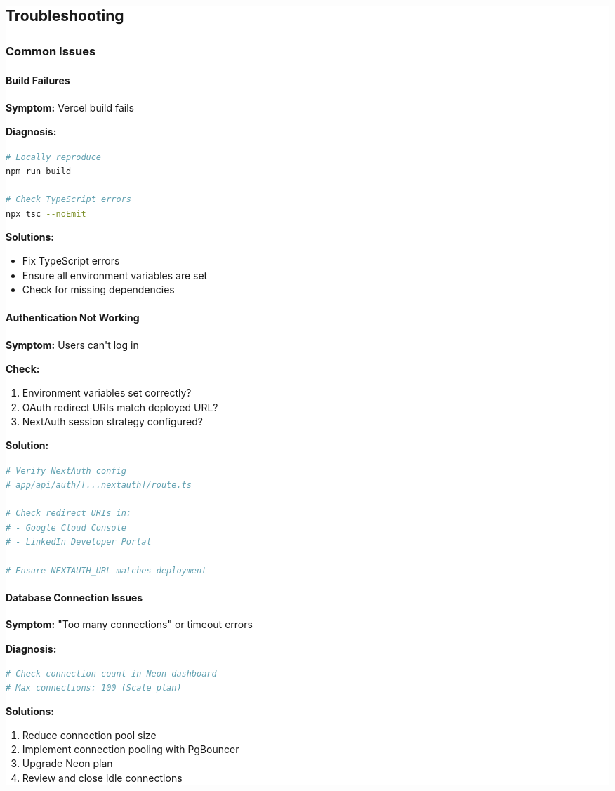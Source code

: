 
## Troubleshooting

### Common Issues

#### Build Failures

**Symptom:** Vercel build fails

**Diagnosis:**
```bash
# Locally reproduce
npm run build

# Check TypeScript errors
npx tsc --noEmit
```

**Solutions:**
- Fix TypeScript errors
- Ensure all environment variables are set
- Check for missing dependencies

#### Authentication Not Working

**Symptom:** Users can't log in

**Check:**
1. Environment variables set correctly?
2. OAuth redirect URIs match deployed URL?
3. NextAuth session strategy configured?

**Solution:**
```bash
# Verify NextAuth config
# app/api/auth/[...nextauth]/route.ts

# Check redirect URIs in:
# - Google Cloud Console
# - LinkedIn Developer Portal

# Ensure NEXTAUTH_URL matches deployment
```

#### Database Connection Issues

**Symptom:** "Too many connections" or timeout errors

**Diagnosis:**
```bash
# Check connection count in Neon dashboard
# Max connections: 100 (Scale plan)
```

**Solutions:**
1. Reduce connection pool size
2. Implement connection pooling with PgBouncer
3. Upgrade Neon plan
4. Review and close idle connections
